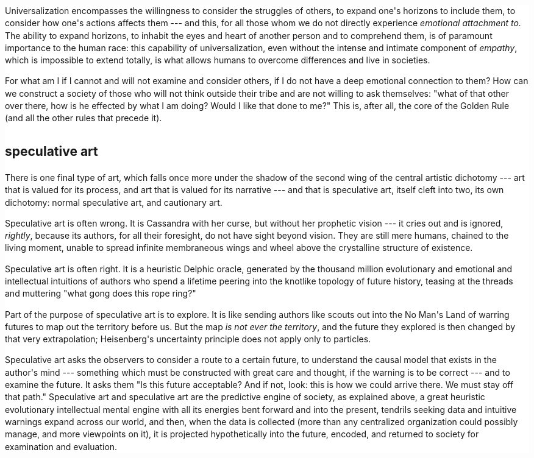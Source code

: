 Universalization encompasses the willingness to consider the struggles of
others, to expand one's horizons to include them, to consider how one's actions
affects them --- and this, for all those whom we do not directly experience
*emotional attachment to.* The ability to expand horizons, to inhabit the eyes
and heart of another person and to comprehend them, is of paramount importance
to the human race: this capability of universalization, even without the intense
and intimate component of *empathy*, which is impossible to extend totally, is
what allows humans to overcome differences and live in societies.

For what am I if I cannot and will not examine and consider others, if I do not
have a deep emotional connection to them? How can we construct a society of
those who will not think outside their tribe and are not willing to ask
themselves: "what of that other over there, how is he effected by what I am
doing? Would I like that done to me?" This is, after all, the core of the Golden
Rule (and all the other rules that precede it).

## speculative art

There is one final type of art, which falls once more under the shadow of the
second wing of the central artistic dichotomy --- art that is valued for its
process, and art that is valued for its narrative --- and that is speculative art,
itself cleft into two, its own dichotomy: normal speculative art, and cautionary
art.

Speculative art is often wrong. It is Cassandra with her curse, but without her
prophetic vision --- it cries out and is ignored, *rightly*, because its authors,
for all their foresight, do not have sight beyond vision. They are still mere
humans, chained to the living moment, unable to spread infinite membraneous
wings and wheel above the crystalline structure of existence.

Speculative art is often right. It is a heuristic Delphic oracle, generated by
the thousand million evolutionary and emotional and intellectual intuitions of
authors who spend a lifetime peering into the knotlike topology of future
history, teasing at the threads and muttering "what gong does this rope ring?"

Part of the purpose of speculative art is to explore. It is like sending authors
like scouts out into the No Man's Land of warring futures to map out the
territory before us. But the map *is not ever the territory*, and the future
they explored is then changed by that very extrapolation; Heisenberg's
uncertainty principle does not apply only to particles.

Speculative art asks the observers to consider a route to a certain future, to
understand the causal model that exists in the author's mind --- something which
must be constructed with great care and thought, if the warning is to be
correct --- and to examine the future. It asks them "Is this future acceptable?
And if not, look: this is how we could arrive there. We must stay off that
path." Speculative art and speculative art are the predictive engine of society,
as explained above, a great heuristic evolutionary intellectual mental engine
with all its energies bent forward and into the present, tendrils seeking data
and intuitive warnings expand across our world, and then, when the data is
collected (more than any centralized organization could possibly manage, and
more viewpoints on it), it is projected hypothetically into the future, encoded,
and returned to society for examination and evaluation.
